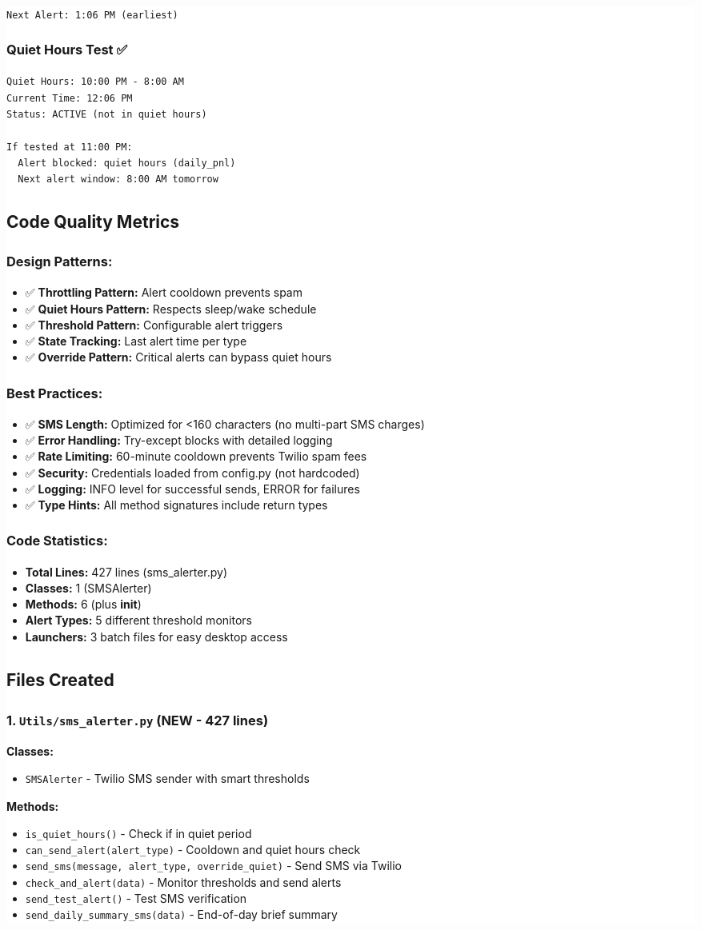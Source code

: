 ```
Next Alert: 1:06 PM (earliest)
```

### Quiet Hours Test ✅
```
Quiet Hours: 10:00 PM - 8:00 AM
Current Time: 12:06 PM
Status: ACTIVE (not in quiet hours)

If tested at 11:00 PM:
  Alert blocked: quiet hours (daily_pnl)
  Next alert window: 8:00 AM tomorrow
```

## Code Quality Metrics

### Design Patterns:
- ✅ **Throttling Pattern:** Alert cooldown prevents spam
- ✅ **Quiet Hours Pattern:** Respects sleep/wake schedule
- ✅ **Threshold Pattern:** Configurable alert triggers
- ✅ **State Tracking:** Last alert time per type
- ✅ **Override Pattern:** Critical alerts can bypass quiet hours

### Best Practices:
- ✅ **SMS Length:** Optimized for <160 characters (no multi-part SMS charges)
- ✅ **Error Handling:** Try-except blocks with detailed logging
- ✅ **Rate Limiting:** 60-minute cooldown prevents Twilio spam fees
- ✅ **Security:** Credentials loaded from config.py (not hardcoded)
- ✅ **Logging:** INFO level for successful sends, ERROR for failures
- ✅ **Type Hints:** All method signatures include return types

### Code Statistics:
- **Total Lines:** 427 lines (sms_alerter.py)
- **Classes:** 1 (SMSAlerter)
- **Methods:** 6 (plus __init__)
- **Alert Types:** 5 different threshold monitors
- **Launchers:** 3 batch files for easy desktop access

## Files Created

### 1. `Utils/sms_alerter.py` (NEW - 427 lines)
**Classes:**
- `SMSAlerter` - Twilio SMS sender with smart thresholds

**Methods:**
- `is_quiet_hours()` - Check if in quiet period
- `can_send_alert(alert_type)` - Cooldown and quiet hours check
- `send_sms(message, alert_type, override_quiet)` - Send SMS via Twilio
- `check_and_alert(data)` - Monitor thresholds and send alerts
- `send_test_alert()` - Test SMS verification
- `send_daily_summary_sms(data)` - End-of-day brief summary

